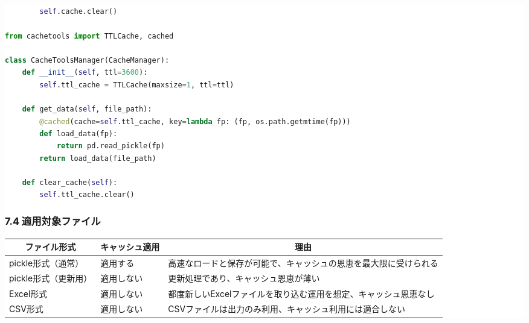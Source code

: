 ```python
        self.cache.clear()

from cachetools import TTLCache, cached

class CacheToolsManager(CacheManager):
    def __init__(self, ttl=3600):
        self.ttl_cache = TTLCache(maxsize=1, ttl=ttl)

    def get_data(self, file_path):
        @cached(cache=self.ttl_cache, key=lambda fp: (fp, os.path.getmtime(fp)))
        def load_data(fp):
            return pd.read_pickle(fp)
        return load_data(file_path)

    def clear_cache(self):
        self.ttl_cache.clear()
```

### 7.4 適用対象ファイル
| ファイル形式 | キャッシュ適用 | 理由 |
|--------------|----------------|------|
| pickle形式（通常） | 適用する | 高速なロードと保存が可能で、キャッシュの恩恵を最大限に受けられる |
| pickle形式（更新用） | 適用しない | 更新処理であり、キャッシュ恩恵が薄い |
| Excel形式 | 適用しない | 都度新しいExcelファイルを取り込む運用を想定、キャッシュ恩恵なし |
| CSV形式 | 適用しない | CSVファイルは出力のみ利用、キャッシュ利用には適合しない |
